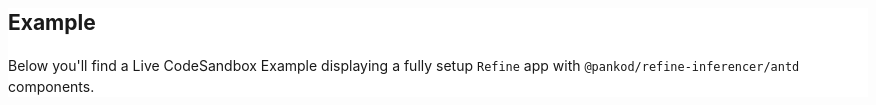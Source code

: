 ## Example

Below you'll find a Live CodeSandbox Example displaying a fully setup `Refine` app with `@pankod/refine-inferencer/antd` components.

<CodeSandboxExample path="inferencer-antd" />
